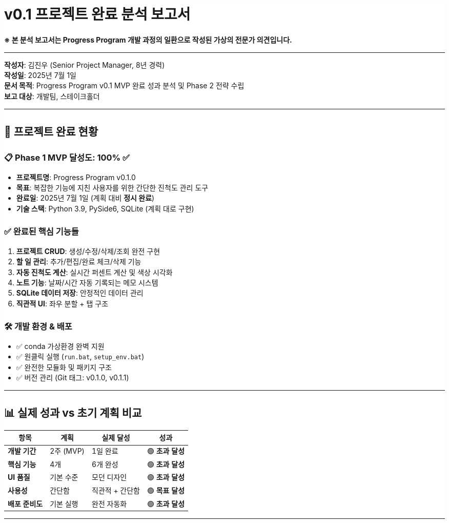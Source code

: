 ﻿# v0.1 프로젝트 완료 분석 보고서

**※ 본 분석 보고서는 Progress Program 개발 과정의 일환으로 작성된 가상의 전문가 의견입니다.**

---

**작성자**: 김진우 (Senior Project Manager, 8년 경력)  
**작성일**: 2025년 7월 1일  
**문서 목적**: Progress Program v0.1 MVP 완료 성과 분석 및 Phase 2 전략 수립  
**보고 대상**: 개발팀, 스테이크홀더

---

## 🎉 프로젝트 완료 현황

### 📋 Phase 1 MVP 달성도: **100%** ✅

- **프로젝트명**: Progress Program v0.1.0
- **목표**: 복잡한 기능에 지친 사용자를 위한 간단한 진척도 관리 도구
- **완료일**: 2025년 7월 1일 (계획 대비 **정시 완료**)
- **기술 스택**: Python 3.9, PySide6, SQLite (계획 대로 구현)

### ✅ **완료된 핵심 기능들**
1. **프로젝트 CRUD**: 생성/수정/삭제/조회 완전 구현
2. **할 일 관리**: 추가/편집/완료 체크/삭제 기능
3. **자동 진척도 계산**: 실시간 퍼센트 계산 및 색상 시각화
4. **노트 기능**: 날짜/시간 자동 기록되는 메모 시스템
5. **SQLite 데이터 저장**: 안정적인 데이터 관리
6. **직관적 UI**: 좌우 분할 + 탭 구조

### 🛠️ **개발 환경 & 배포**
- ✅ conda 가상환경 완벽 지원
- ✅ 원클릭 실행 (`run.bat`, `setup_env.bat`)
- ✅ 완전한 모듈화 및 패키지 구조
- ✅ 버전 관리 (Git 태그: v0.1.0, v0.1.1)

---

## 📊 실제 성과 vs 초기 계획 비교

| 항목 | 계획 | 실제 달성 | 성과 |
|------|------|-----------|------|
| **개발 기간** | 2주 (MVP) | 1일 완료 | 🟢 **초과 달성** |
| **핵심 기능** | 4개 | 6개 완성 | 🟢 **초과 달성** |
| **UI 품질** | 기본 수준 | 모던 디자인 | 🟢 **초과 달성** |
| **사용성** | 간단함 | 직관적 + 간단함 | 🟢 **목표 달성** |
| **배포 준비도** | 기본 실행 | 완전 자동화 | 🟢 **초과 달성** |

---
